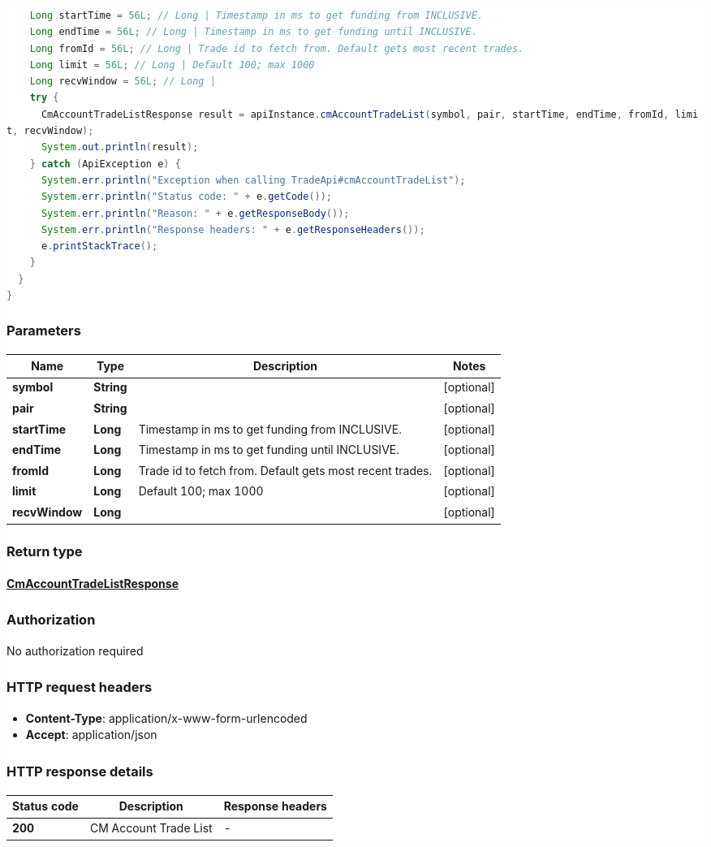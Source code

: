 ```java
    Long startTime = 56L; // Long | Timestamp in ms to get funding from INCLUSIVE.
    Long endTime = 56L; // Long | Timestamp in ms to get funding until INCLUSIVE.
    Long fromId = 56L; // Long | Trade id to fetch from. Default gets most recent trades.
    Long limit = 56L; // Long | Default 100; max 1000
    Long recvWindow = 56L; // Long | 
    try {
      CmAccountTradeListResponse result = apiInstance.cmAccountTradeList(symbol, pair, startTime, endTime, fromId, limit, recvWindow);
      System.out.println(result);
    } catch (ApiException e) {
      System.err.println("Exception when calling TradeApi#cmAccountTradeList");
      System.err.println("Status code: " + e.getCode());
      System.err.println("Reason: " + e.getResponseBody());
      System.err.println("Response headers: " + e.getResponseHeaders());
      e.printStackTrace();
    }
  }
}
```

### Parameters

| Name | Type | Description  | Notes |
|------------- | ------------- | ------------- | -------------|
| **symbol** | **String**|  | [optional] |
| **pair** | **String**|  | [optional] |
| **startTime** | **Long**| Timestamp in ms to get funding from INCLUSIVE. | [optional] |
| **endTime** | **Long**| Timestamp in ms to get funding until INCLUSIVE. | [optional] |
| **fromId** | **Long**| Trade id to fetch from. Default gets most recent trades. | [optional] |
| **limit** | **Long**| Default 100; max 1000 | [optional] |
| **recvWindow** | **Long**|  | [optional] |

### Return type

[**CmAccountTradeListResponse**](CmAccountTradeListResponse.md)

### Authorization

No authorization required

### HTTP request headers

 - **Content-Type**: application/x-www-form-urlencoded
 - **Accept**: application/json

### HTTP response details
| Status code | Description | Response headers |
|-------------|-------------|------------------|
| **200** | CM Account Trade List |  -  |
